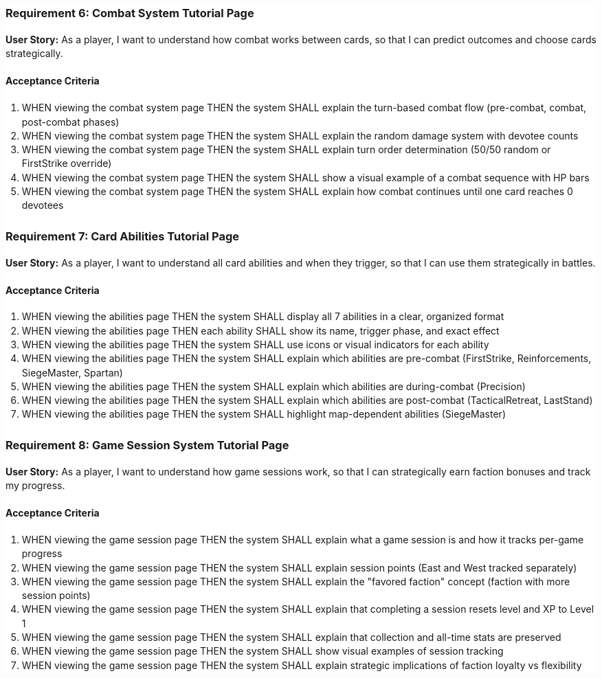 ### Requirement 6: Combat System Tutorial Page

**User Story:** As a player, I want to understand how combat works between cards, so that I can predict outcomes and choose cards strategically.

#### Acceptance Criteria

1. WHEN viewing the combat system page THEN the system SHALL explain the turn-based combat flow (pre-combat, combat, post-combat phases)
2. WHEN viewing the combat system page THEN the system SHALL explain the random damage system with devotee counts
3. WHEN viewing the combat system page THEN the system SHALL explain turn order determination (50/50 random or FirstStrike override)
4. WHEN viewing the combat system page THEN the system SHALL show a visual example of a combat sequence with HP bars
5. WHEN viewing the combat system page THEN the system SHALL explain how combat continues until one card reaches 0 devotees

### Requirement 7: Card Abilities Tutorial Page

**User Story:** As a player, I want to understand all card abilities and when they trigger, so that I can use them strategically in battles.

#### Acceptance Criteria

1. WHEN viewing the abilities page THEN the system SHALL display all 7 abilities in a clear, organized format
2. WHEN viewing the abilities page THEN each ability SHALL show its name, trigger phase, and exact effect
3. WHEN viewing the abilities page THEN the system SHALL use icons or visual indicators for each ability
4. WHEN viewing the abilities page THEN the system SHALL explain which abilities are pre-combat (FirstStrike, Reinforcements, SiegeMaster, Spartan)
5. WHEN viewing the abilities page THEN the system SHALL explain which abilities are during-combat (Precision)
6. WHEN viewing the abilities page THEN the system SHALL explain which abilities are post-combat (TacticalRetreat, LastStand)
7. WHEN viewing the abilities page THEN the system SHALL highlight map-dependent abilities (SiegeMaster)

### Requirement 8: Game Session System Tutorial Page

**User Story:** As a player, I want to understand how game sessions work, so that I can strategically earn faction bonuses and track my progress.

#### Acceptance Criteria

1. WHEN viewing the game session page THEN the system SHALL explain what a game session is and how it tracks per-game progress
2. WHEN viewing the game session page THEN the system SHALL explain session points (East and West tracked separately)
3. WHEN viewing the game session page THEN the system SHALL explain the "favored faction" concept (faction with more session points)
4. WHEN viewing the game session page THEN the system SHALL explain that completing a session resets level and XP to Level 1
5. WHEN viewing the game session page THEN the system SHALL explain that collection and all-time stats are preserved
6. WHEN viewing the game session page THEN the system SHALL show visual examples of session tracking
7. WHEN viewing the game session page THEN the system SHALL explain strategic implications of faction loyalty vs flexibility
